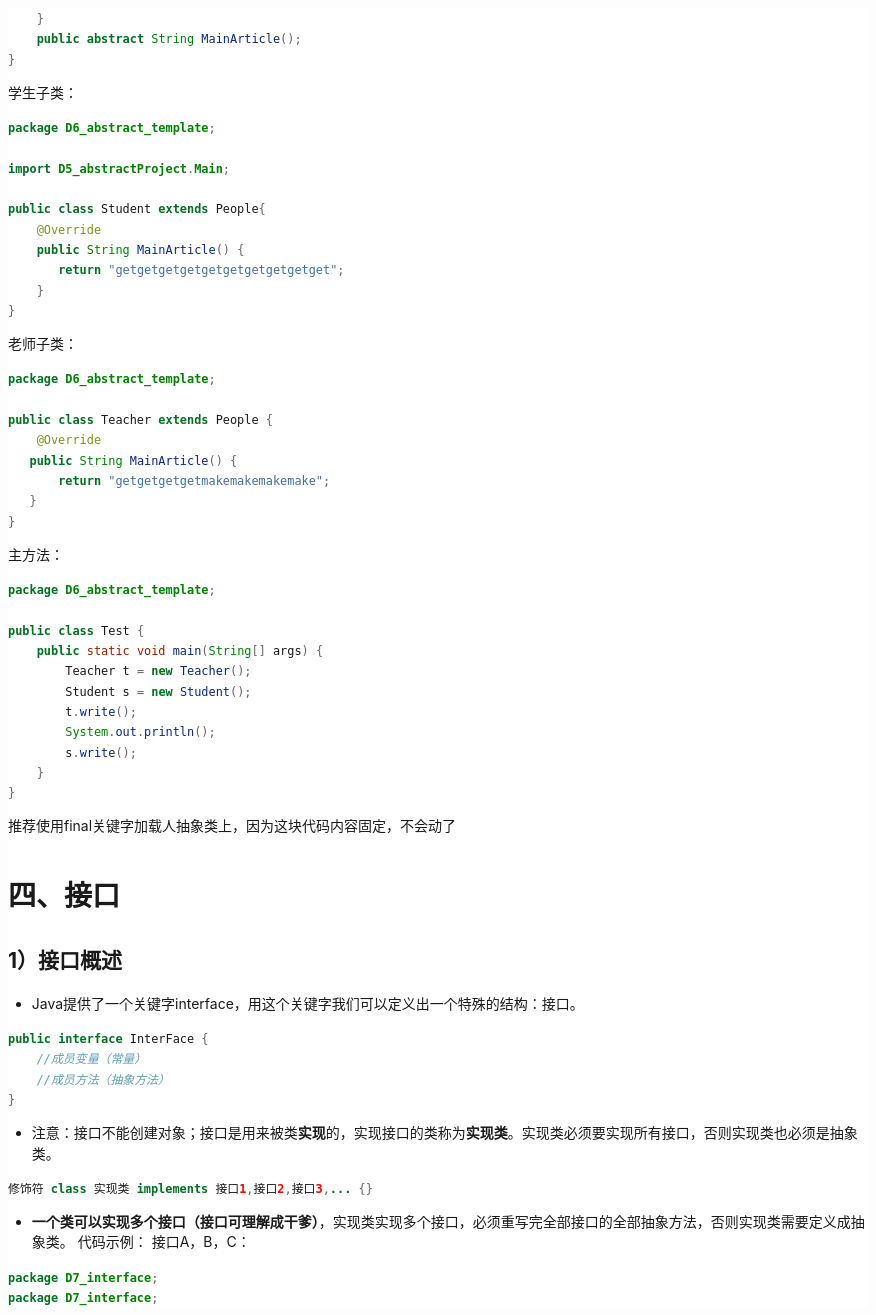 ```java
    }
    public abstract String MainArticle();
}
```
学生子类：
```java
package D6_abstract_template;

import D5_abstractProject.Main;

public class Student extends People{
    @Override
    public String MainArticle() {
       return "getgetgetgetgetgetgetgetgetget";
    }
}
```
老师子类：
```java
package D6_abstract_template;  
  
public class Teacher extends People {  
    @Override  
   public String MainArticle() {  
       return "getgetgetgetmakemakemakemake";  
   }  
}
```
主方法：
```java
package D6_abstract_template;

public class Test {
    public static void main(String[] args) {
        Teacher t = new Teacher();
        Student s = new Student();
        t.write();
        System.out.println();
        s.write();
    }
}
```
推荐使用final关键字加载人抽象类上，因为这块代码内容固定，不会动了
# 四、接口
## 1）接口概述
- Java提供了一个关键字interface，用这个关键字我们可以定义出一个特殊的结构：接口。
```java
public interface InterFace {
	//成员变量（常量）
	//成员方法（抽象方法）
}
```
- 注意：接口不能创建对象；接口是用来被类**实现**的，实现接口的类称为**实现类**。实现类必须要实现所有接口，否则实现类也必须是抽象类。
 ```java
 修饰符 class 实现类 implements 接口1,接口2,接口3,... {}
```
- **一个类可以实现多个接口（接口可理解成干爹）**，实现类实现多个接口，必须重写完全部接口的全部抽象方法，否则实现类需要定义成抽象类。
代码示例：
接口A，B，C：
```java
package D7_interface;  
package D7_interface;  
```